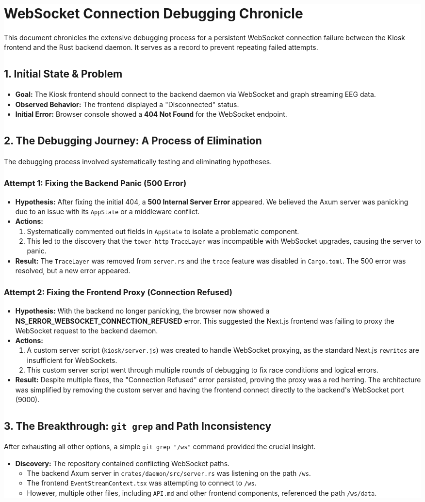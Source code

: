 # WebSocket Connection Debugging Chronicle

This document chronicles the extensive debugging process for a persistent WebSocket connection failure between the Kiosk frontend and the Rust backend daemon. It serves as a record to prevent repeating failed attempts.

## 1. Initial State & Problem

*   **Goal:** The Kiosk frontend should connect to the backend daemon via WebSocket and graph streaming EEG data.
*   **Observed Behavior:** The frontend displayed a "Disconnected" status.
*   **Initial Error:** Browser console showed a **404 Not Found** for the WebSocket endpoint.

## 2. The Debugging Journey: A Process of Elimination

The debugging process involved systematically testing and eliminating hypotheses.

### Attempt 1: Fixing the Backend Panic (500 Error)

*   **Hypothesis:** After fixing the initial 404, a **500 Internal Server Error** appeared. We believed the Axum server was panicking due to an issue with its `AppState` or a middleware conflict.
*   **Actions:**
    1.  Systematically commented out fields in `AppState` to isolate a problematic component.
    2.  This led to the discovery that the `tower-http` `TraceLayer` was incompatible with WebSocket upgrades, causing the server to panic.
*   **Result:** The `TraceLayer` was removed from `server.rs` and the `trace` feature was disabled in `Cargo.toml`. The 500 error was resolved, but a new error appeared.

### Attempt 2: Fixing the Frontend Proxy (Connection Refused)

*   **Hypothesis:** With the backend no longer panicking, the browser now showed a **NS_ERROR_WEBSOCKET_CONNECTION_REFUSED** error. This suggested the Next.js frontend was failing to proxy the WebSocket request to the backend daemon.
*   **Actions:**
    1.  A custom server script (`kiosk/server.js`) was created to handle WebSocket proxying, as the standard Next.js `rewrites` are insufficient for WebSockets.
    2.  This custom server script went through multiple rounds of debugging to fix race conditions and logical errors.
*   **Result:** Despite multiple fixes, the "Connection Refused" error persisted, proving the proxy was a red herring. The architecture was simplified by removing the custom server and having the frontend connect directly to the backend's WebSocket port (9000).

## 3. The Breakthrough: `git grep` and Path Inconsistency

After exhausting all other options, a simple `git grep "/ws"` command provided the crucial insight.

*   **Discovery:** The repository contained conflicting WebSocket paths.
    *   The backend Axum server in `crates/daemon/src/server.rs` was listening on the path `/ws`.
    *   The frontend `EventStreamContext.tsx` was attempting to connect to `/ws`.
    *   However, multiple other files, including `API.md` and other frontend components, referenced the path `/ws/data`.
